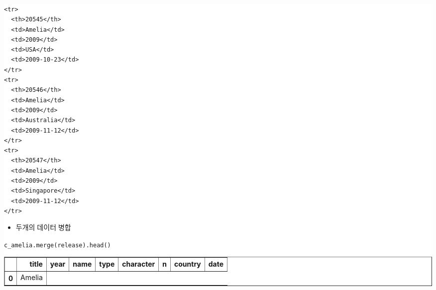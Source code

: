     <tr>
      <th>20545</th>
      <td>Amelia</td>
      <td>2009</td>
      <td>USA</td>
      <td>2009-10-23</td>
    </tr>
    <tr>
      <th>20546</th>
      <td>Amelia</td>
      <td>2009</td>
      <td>Australia</td>
      <td>2009-11-12</td>
    </tr>
    <tr>
      <th>20547</th>
      <td>Amelia</td>
      <td>2009</td>
      <td>Singapore</td>
      <td>2009-11-12</td>
    </tr>
  </tbody>
</table>
</div>



* 두개의 데이터 병합


```python
c_amelia.merge(release).head()
```




<div>
<style scoped>
    .dataframe tbody tr th:only-of-type {
        vertical-align: middle;
    }

    .dataframe tbody tr th {
        vertical-align: top;
    }

    .dataframe thead th {
        text-align: right;
    }
</style>
<table border="1" class="dataframe">
  <thead>
    <tr style="text-align: right;">
      <th></th>
      <th>title</th>
      <th>year</th>
      <th>name</th>
      <th>type</th>
      <th>character</th>
      <th>n</th>
      <th>country</th>
      <th>date</th>
    </tr>
  </thead>
  <tbody>
    <tr>
      <th>0</th>
      <td>Amelia</td>